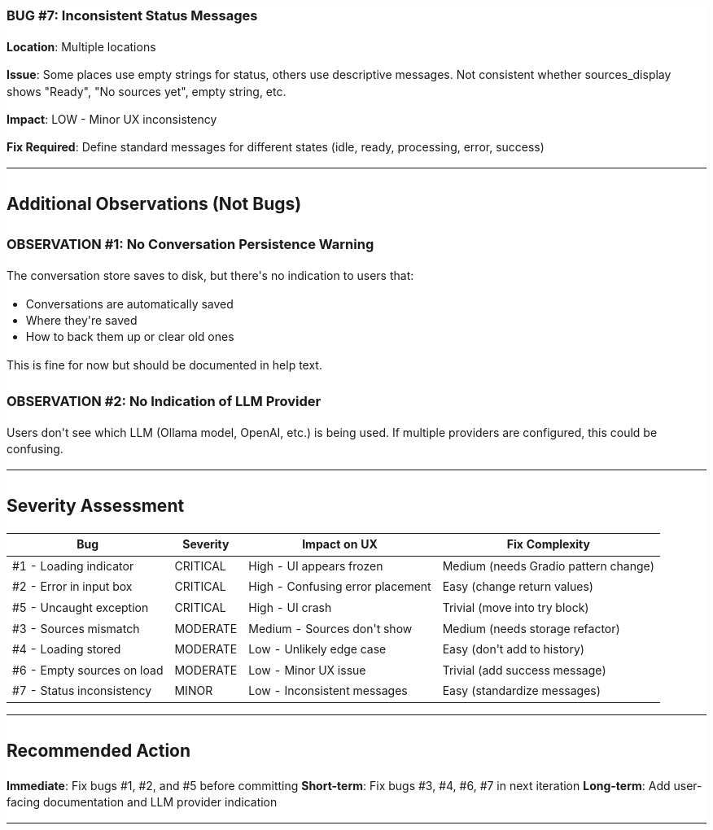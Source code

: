 ### BUG #7: Inconsistent Status Messages
**Location**: Multiple locations

**Issue**: Some places use empty strings for status, others use descriptive messages. Not consistent whether sources_display shows "Ready", "No sources yet", empty string, etc.

**Impact**: LOW - Minor UX inconsistency

**Fix Required**: Define standard messages for different states (idle, ready, processing, error, success)

---

## Additional Observations (Not Bugs)

### OBSERVATION #1: No Conversation Persistence Warning
The conversation store saves to disk, but there's no indication to users that:
- Conversations are automatically saved
- Where they're saved
- How to back them up or clear old ones

This is fine for now but should be documented in help text.

### OBSERVATION #2: No Indication of LLM Provider
Users don't see which LLM (Ollama model, OpenAI, etc.) is being used. If multiple providers are configured, this could be confusing.

---

## Severity Assessment

| Bug | Severity | Impact on UX | Fix Complexity |
|-----|----------|--------------|----------------|
| #1 - Loading indicator | CRITICAL | High - UI appears frozen | Medium (needs Gradio pattern change) |
| #2 - Error in input box | CRITICAL | High - Confusing error placement | Easy (change return values) |
| #5 - Uncaught exception | CRITICAL | High - UI crash | Trivial (move into try block) |
| #3 - Sources mismatch | MODERATE | Medium - Sources don't show | Medium (needs storage refactor) |
| #4 - Loading stored | MODERATE | Low - Unlikely edge case | Easy (don't add to history) |
| #6 - Empty sources on load | MODERATE | Low - Minor UX issue | Trivial (add success message) |
| #7 - Status inconsistency | MINOR | Low - Inconsistent messages | Easy (standardize messages) |

---

## Recommended Action

**Immediate**: Fix bugs #1, #2, and #5 before committing
**Short-term**: Fix bugs #3, #4, #6, #7 in next iteration
**Long-term**: Add user-facing documentation and LLM provider indication

---